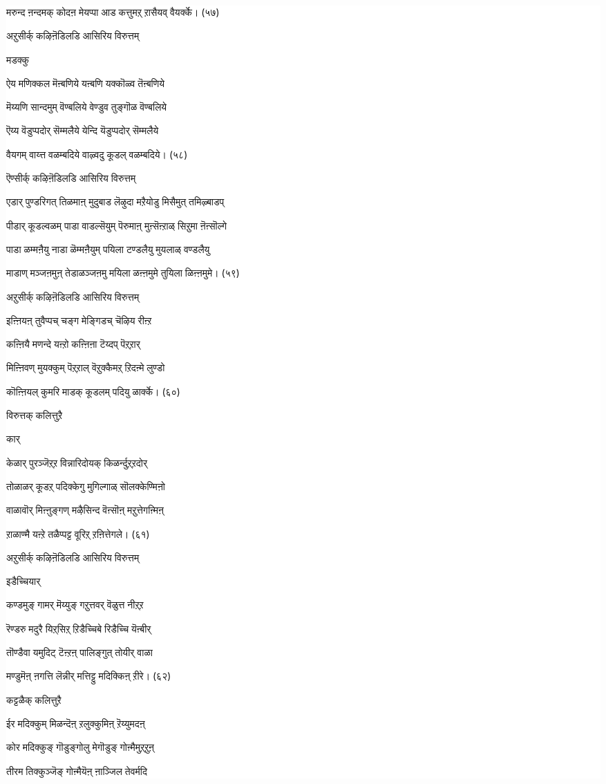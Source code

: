 मरुन्द ऩन्दमक् कोदऩ मेयप्पा आड कत्तुमऱ्‌ ऱासैयव् वैयर्क्के। (५७)

अऱुसीर्क् कऴिऩॆडिलडि आसिरिय विरुत्तम्  
  
मडक्कु

ऐय मणिक्कल मॆऩ्बणिये यऩ्बणि यक्कॊळ्व तॆऩ्बणिये  
  
मॆय्यणि सान्दमुम् वॆण्बलिये वेण्डुव तुङ्गॊळ वॆण्बलिये  
  
ऎय्य वॆडुप्पदोर् सॆम्मलैये येन्दि यॆडुप्पदोर् सॆम्मलैये  
  
वैयगम् वाय्त्त वळम्बदिये वाऴ्वदु कूडल् वळम्बदिये। (५८)

ऎण्सीर्क् कऴिऩॆडिलडि आसिरिय विरुत्तम्

एडार् पुण्डरिगत् तिळमाऩ् मुदुबाड लॆऴुदा मऱैयोडु मिसैमुत् तमिऴ्बाडप्  
  
पीडार् कूडल्वळम् पाडा वाडल्सॆयुम् पॆरुमाऩ् मुऩ्सॆऩ्ऱाळ् सिऱुमा ऩॆऩ्सॊल्गे  
  
पाडा ळम्मऩैयु नाडा ळॆम्मऩैयुम् पयिला टण्डलैयु मुयलाळ् वण्डलैयु  
  
माडाण् मञ्जऩमुऩ् तेडाळञ्जऩमु मयिला ळऩ्ऩमुमे तुयिला ळिऩ्ऩमुमे। (५९)

अऱुसीर्क् कऴिऩॆडिलडि आसिरिय विरुत्तम्

इऩ्ऩियऩ् तुवैप्पच् चङ्ग मेङ्गिडच् चॆऴिय रीऩ्ऱ  
  
कऩ्ऩियै मणन्दे यऩ्ऱो कऩ्ऩिऩा टॆय्दप् पॆऱ्‌ऱार्  
  
मिऩ्ऩिवण् मुयक्कुम् पॆऱ्‌ऱाल् वॆऱुक्कैमऱ्‌ ऱिदऩ्मे लुण्डो  
  
कॊऩ्ऩियल् कुमरि माडक् कूडलम् पदियु ळार्क्के। (६०)

विरुत्तक् कलित्तुऱै  
  
कार्

केळार् पुरञ्जॆऱ्‌ऱ विन्नारिदोयक् किळर्न्दुऱ्‌ऱदोर्  
  
तोळाळर् कूडऱ्‌ पदिक्केगु मुगिल्गाळ् सॊलक्केण्मिऩो  
  
वाळावॊर् मिऩ्ऩुङ्गण् मऴैसिन्द वॆऩ्सॊऩ् मऱुत्तेगऩ्मिऩ्  
  
ऱाळाण्मै यऩ्ऱे तळैप्पट्ट वूरिऱ्‌ ऱऩित्तेगले। (६१)

अऱुसीर्क् कऴिऩॆडिलडि आसिरिय विरुत्तम्  
  
इडैच्चियार्

कण्डमुङ् गामर् मॆय्युङ् गऱुत्तवर् वॆळुत्त नीऱ्‌ऱ  
  
रॆण्डरु मदुरै यिऱ्‌सिऱ्‌ ऱिडैच्चिबे रिडैच्चि यॆऩ्बीर्  
  
तॊण्डैवा यमुदिट् टॆऩ्ऱऩ् पालिङ्गुत् तोयीर् वाळा  
  
मण्डुमॆऩ् ऩगत्ति लॆन्नीर् मत्तिट्टु मदिक्किऩ् ऱीरे। (६२)

कट्टळैक् कलित्तुऱै

ईर मदिक्कुम् मिळन्दॆऩ् ऱलुक्कुमिऩ् ऱॆय्युमदऩ्  
  
कोर मदिक्कुङ् गॊडुङ्गोलु मेगॊडुङ् गोऩ्मैमुऱ्‌ऱुऩ्  
  
तीरम तिक्कुञ्जॆङ् गोऩ्मैयॆऩ् ऩाञ्जिल तेवर्मदि  
  